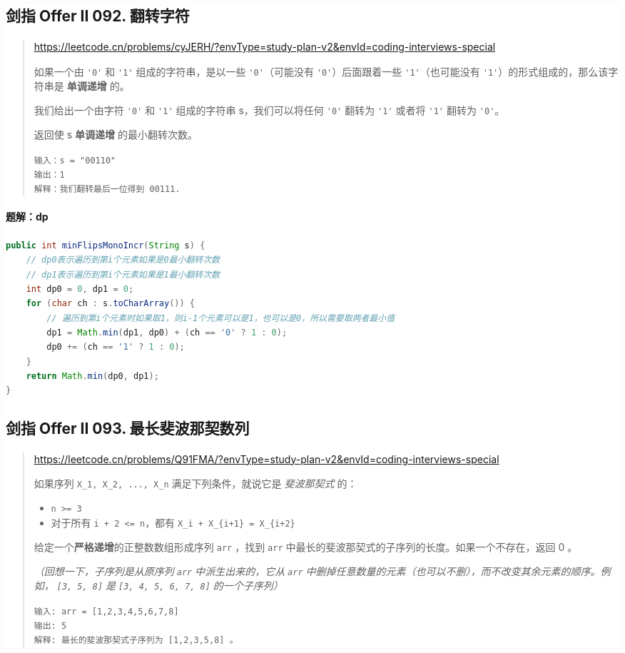 ## 剑指 Offer II 092. 翻转字符

> https://leetcode.cn/problems/cyJERH/?envType=study-plan-v2&envId=coding-interviews-special
>
> 如果一个由 `'0'` 和 `'1'` 组成的字符串，是以一些 `'0'`（可能没有 `'0'`）后面跟着一些 `'1'`（也可能没有 `'1'`）的形式组成的，那么该字符串是 **单调递增** 的。
>
> 我们给出一个由字符 `'0'` 和 `'1'` 组成的字符串 s，我们可以将任何 `'0'` 翻转为 `'1'` 或者将 `'1'` 翻转为 `'0'`。
>
> 返回使 s **单调递增** 的最小翻转次数。
>
> ```
> 输入：s = "00110"
> 输出：1
> 解释：我们翻转最后一位得到 00111.
> ```

#### 题解：dp

```java
public int minFlipsMonoIncr(String s) {
    // dp0表示遍历到第i个元素如果是0最小翻转次数
    // dp1表示遍历到第i个元素如果是1最小翻转次数
    int dp0 = 0, dp1 = 0;
    for (char ch : s.toCharArray()) {
        // 遍历到第i个元素时如果取1，则i-1个元素可以是1，也可以是0，所以需要取两者最小值
        dp1 = Math.min(dp1, dp0) + (ch == '0' ? 1 : 0);
        dp0 += (ch == '1' ? 1 : 0);
    }
    return Math.min(dp0, dp1);
}
```

## 剑指 Offer II 093. 最长斐波那契数列

> https://leetcode.cn/problems/Q91FMA/?envType=study-plan-v2&envId=coding-interviews-special
>
> 如果序列 `X_1, X_2, ..., X_n` 满足下列条件，就说它是 *斐波那契式* 的：
>
> - `n >= 3`
> - 对于所有 `i + 2 <= n`，都有 `X_i + X_{i+1} = X_{i+2}`
>
> 给定一个**严格递增**的正整数数组形成序列 `arr` ，找到 `arr` 中最长的斐波那契式的子序列的长度。如果一个不存在，返回 0 。
>
> *（回想一下，子序列是从原序列 `arr` 中派生出来的，它从 `arr` 中删掉任意数量的元素（也可以不删），而不改变其余元素的顺序。例如， `[3, 5, 8]` 是 `[3, 4, 5, 6, 7, 8]` 的一个子序列）*
>
> ```
> 输入: arr = [1,2,3,4,5,6,7,8]
> 输出: 5
> 解释: 最长的斐波那契式子序列为 [1,2,3,5,8] 。
> ```
